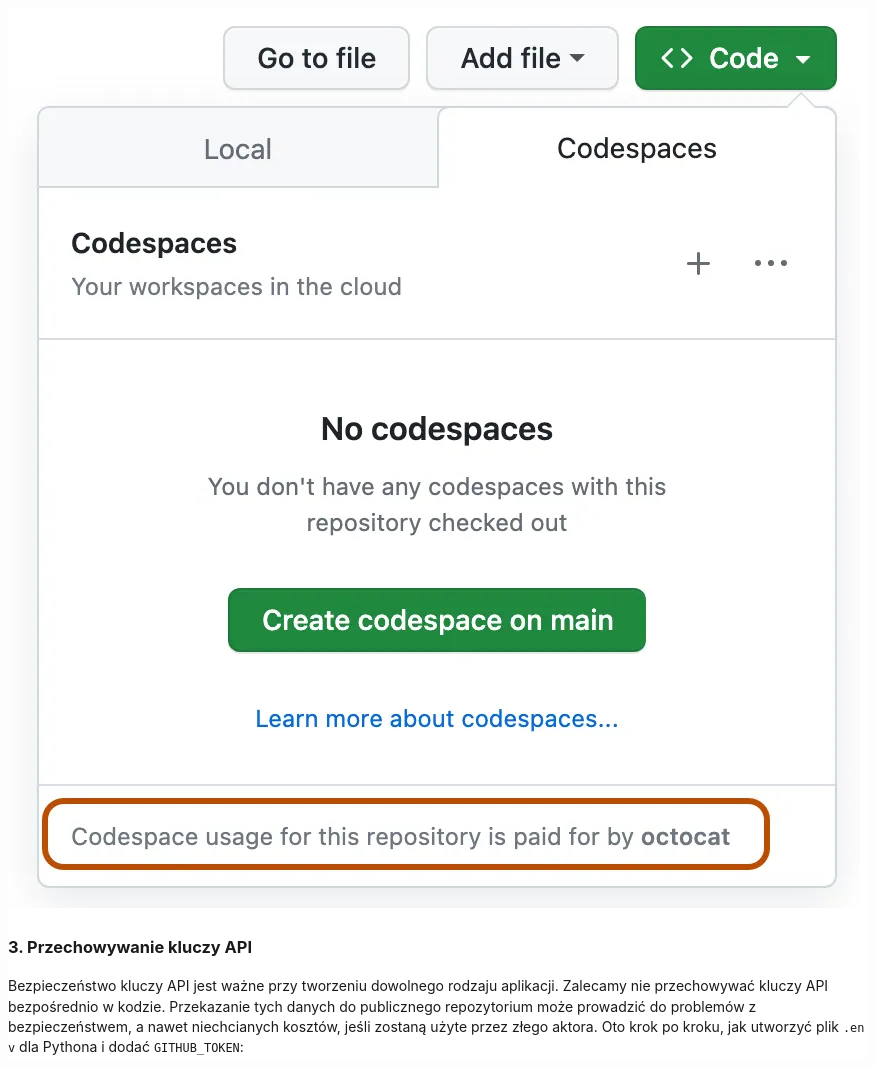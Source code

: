 ![Dialog pokazujący przyciski do tworzenia codespace](../../../00-course-setup/images/who-will-pay.webp)

### 3. Przechowywanie kluczy API

Bezpieczeństwo kluczy API jest ważne przy tworzeniu dowolnego rodzaju aplikacji. Zalecamy nie przechowywać kluczy API bezpośrednio w kodzie. Przekazanie tych danych do publicznego repozytorium może prowadzić do problemów z bezpieczeństwem, a nawet niechcianych kosztów, jeśli zostaną użyte przez złego aktora.
Oto krok po kroku, jak utworzyć plik `.env` dla Pythona i dodać `GITHUB_TOKEN`:
